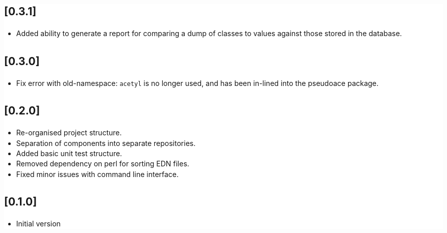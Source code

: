 ## [0.3.1]
 - Added ability to generate a report for comparing a dump of classes to values
   against those stored in the database.

## [0.3.0]
 - Fix error with old-namespace:
	`acetyl` is no longer used, and has been in-lined into the
    pseudoace package.

## [0.2.0]
 - Re-organised project structure.
 - Separation of components into separate repositories.
 - Added basic unit test structure.
 - Removed dependency on perl for sorting EDN files.
 - Fixed minor issues with command line interface.

## [0.1.0]
 - Initial version
